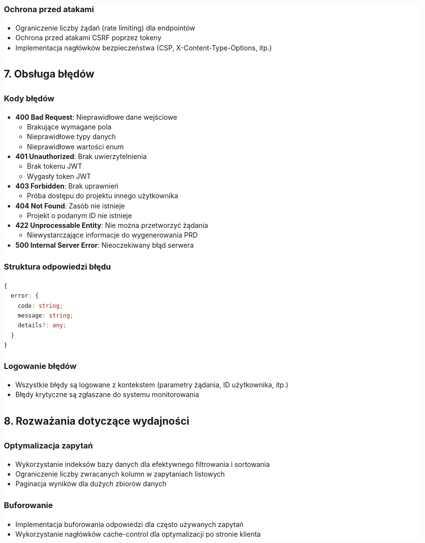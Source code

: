 ### Ochrona przed atakami
- Ograniczenie liczby żądań (rate limiting) dla endpointów
- Ochrona przed atakami CSRF poprzez tokeny
- Implementacja nagłówków bezpieczeństwa (CSP, X-Content-Type-Options, itp.)

## 7. Obsługa błędów

### Kody błędów
- **400 Bad Request**: Nieprawidłowe dane wejściowe
  - Brakujące wymagane pola
  - Nieprawidłowe typy danych
  - Nieprawidłowe wartości enum
- **401 Unauthorized**: Brak uwierzytelnienia
  - Brak tokenu JWT
  - Wygasły token JWT
- **403 Forbidden**: Brak uprawnień
  - Próba dostępu do projektu innego użytkownika
- **404 Not Found**: Zasób nie istnieje
  - Projekt o podanym ID nie istnieje
- **422 Unprocessable Entity**: Nie można przetworzyć żądania
  - Niewystarczające informacje do wygenerowania PRD
- **500 Internal Server Error**: Nieoczekiwany błąd serwera

### Struktura odpowiedzi błędu
```typescript
{
  error: {
    code: string;
    message: string;
    details?: any;
  }
}
```

### Logowanie błędów
- Wszystkie błędy są logowane z kontekstem (parametry żądania, ID użytkownika, itp.)
- Błędy krytyczne są zgłaszane do systemu monitorowania

## 8. Rozważania dotyczące wydajności

### Optymalizacja zapytań
- Wykorzystanie indeksów bazy danych dla efektywnego filtrowania i sortowania
- Ograniczenie liczby zwracanych kolumn w zapytaniach listowych
- Paginacja wyników dla dużych zbiorów danych

### Buforowanie
- Implementacja buforowania odpowiedzi dla często używanych zapytań
- Wykorzystanie nagłówków cache-control dla optymalizacji po stronie klienta

